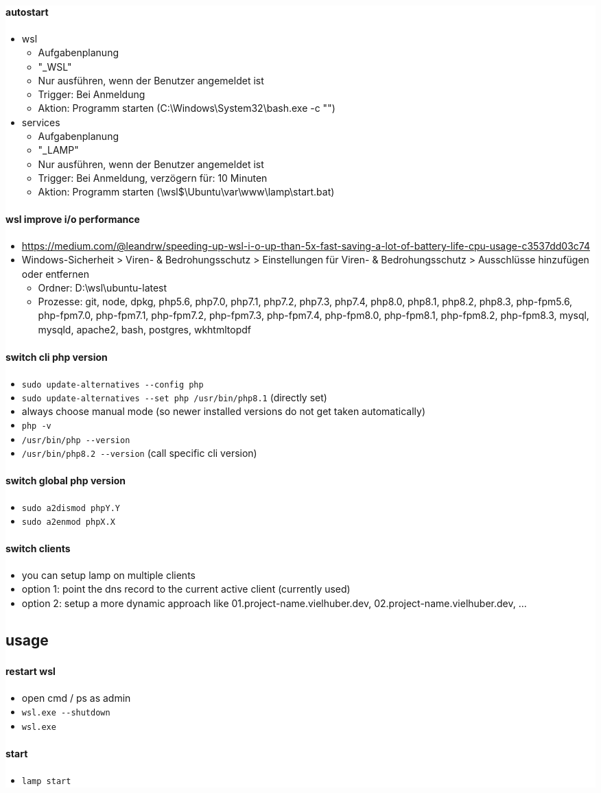 #### autostart
- wsl
  - Aufgabenplanung
  - "_WSL"
  - Nur ausführen, wenn der Benutzer angemeldet ist
  - Trigger: Bei Anmeldung
  - Aktion: Programm starten (C:\Windows\System32\bash.exe -c "")
- services
  - Aufgabenplanung
  - "_LAMP"
  - Nur ausführen, wenn der Benutzer angemeldet ist
  - Trigger: Bei Anmeldung, verzögern für: 10 Minuten
  - Aktion: Programm starten (\\wsl$\Ubuntu\var\www\lamp\start.bat)

#### wsl improve i/o performance
- https://medium.com/@leandrw/speeding-up-wsl-i-o-up-than-5x-fast-saving-a-lot-of-battery-life-cpu-usage-c3537dd03c74
- Windows-Sicherheit > Viren- & Bedrohungsschutz > Einstellungen für Viren- & Bedrohungsschutz > Ausschlüsse hinzufügen oder entfernen
  - Ordner: D:\wsl\ubuntu-latest
  - Prozesse: git, node, dpkg, php5.6, php7.0, php7.1, php7.2, php7.3, php7.4, php8.0, php8.1, php8.2, php8.3, php-fpm5.6, php-fpm7.0, php-fpm7.1, php-fpm7.2, php-fpm7.3, php-fpm7.4, php-fpm8.0, php-fpm8.1, php-fpm8.2, php-fpm8.3, mysql, mysqld, apache2, bash, postgres, wkhtmltopdf

#### switch cli php version
- ```sudo update-alternatives --config php```
- ```sudo update-alternatives --set php /usr/bin/php8.1``` (directly set)
- always choose manual mode (so newer installed versions do not get taken automatically)
- ```php -v```
- ```/usr/bin/php --version```
- ```/usr/bin/php8.2 --version``` (call specific cli version)

#### switch global php version
- ```sudo a2dismod phpY.Y```
- ```sudo a2enmod phpX.X```

#### switch clients
- you can setup lamp on multiple clients
- option 1: point the dns record to the current active client (currently used)
- option 2: setup a more dynamic approach like 01.project-name.vielhuber.dev, 02.project-name.vielhuber.dev, ...

## usage

#### restart wsl

- open cmd / ps as admin
- `wsl.exe --shutdown`
- `wsl.exe`

#### start
- ```lamp start```
